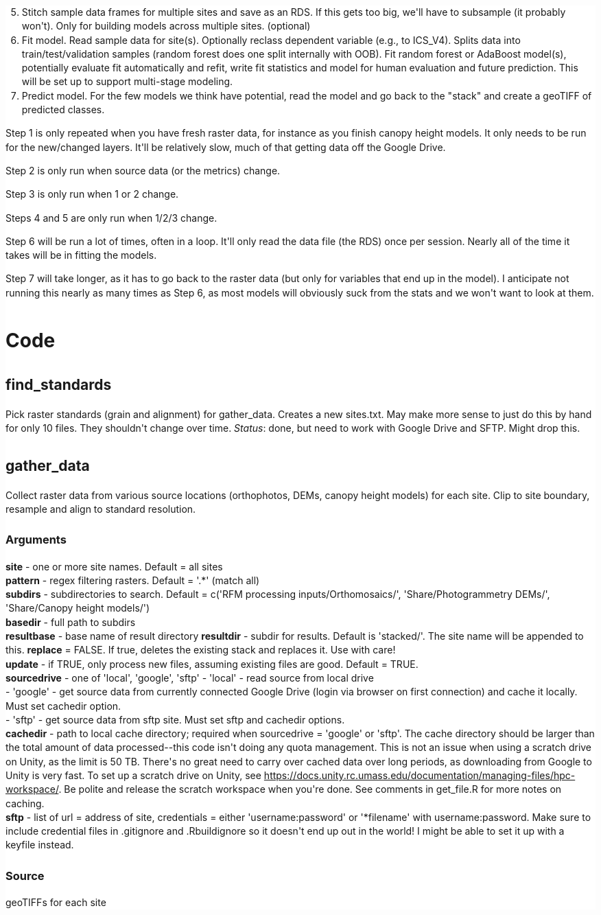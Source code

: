 5. Stitch sample data frames for multiple sites and save as an RDS. If this gets too big, we'll have to subsample (it probably won't). Only for building models across multiple sites. (optional)
6. Fit model. Read sample data for site(s). Optionally reclass dependent variable (e.g., to ICS_V4). Splits data into train/test/validation samples (random forest does one split internally with OOB). Fit random forest or AdaBoost model(s), potentially evaluate fit automatically and refit, write fit statistics and model for human evaluation and future prediction. This will be set up to support multi-stage modeling. 
7. Predict model. For the few models we think have potential, read the model and go back to the "stack" and create a geoTIFF of predicted classes.  

Step 1 is only repeated when you have fresh raster data, for instance as you finish canopy height models. It only needs to be run for the new/changed layers. It'll be relatively slow, much of that getting data off the Google Drive.  

Step 2 is only run when source data (or the metrics) change.

Step 3 is only run when 1 or 2 change.

Steps 4 and 5 are only run when 1/2/3 change.

Step 6 will be run a lot of times, often in a loop. It'll only read the data file (the RDS) once per session. Nearly all of the time it takes will be in fitting the models.

Step 7 will take longer, as it has to go back to the raster data (but only for variables that end up in the model). I anticipate not running this nearly as many times as Step 6, as most models will obviously suck from the stats and we won't want to look at them.
# Code 
## find_standards
Pick raster standards (grain and alignment) for gather_data. Creates a new sites.txt. May make more sense to just do this by hand for only 10 files. They shouldn't change over time.
	*Status*: done, but need to work with Google Drive and SFTP. Might drop this.
## gather_data
Collect raster data from various source locations (orthophotos, DEMs, canopy height models) for each site. Clip to site boundary, resample and align to standard resolution.  
### Arguments
**site** - one or more site names. Default = all sites  
**pattern** -  regex filtering rasters. Default = '.\*' (match all)  
**subdirs** - subdirectories to search. Default = c('RFM processing inputs/Orthomosaics/', 'Share/Photogrammetry DEMs/', 'Share/Canopy height models/')  
**basedir** - full path to subdirs  
**resultbase** - base name of result directory
**resultdir** - subdir for results. Default is 'stacked/'. The site name will be appended to this.
**replace** = FALSE. If true, deletes the existing stack and replaces it. Use with care!  
**update** -  if TRUE, only process new files, assuming existing files are good. Default = TRUE.  
**sourcedrive** - one of 'local', 'google', 'sftp'
	- 'local' - read source from local drive  
	- 'google' - get source data from currently connected Google Drive (login via browser on first connection) and cache it locally. Must set cachedir option.  
	- 'sftp' - get source data from sftp site. Must set sftp and cachedir options.  
**cachedir** -  path to local cache directory; required when sourcedrive = 'google' or 'sftp'. The cache directory should be larger than the total amount of data processed--this code isn't doing any quota management. This is not an issue when using a scratch drive on Unity, as the limit is 50 TB. There's no great need to carry over cached data over long periods, as downloading from Google to Unity is very fast. To set up a scratch drive on Unity, see https://docs.unity.rc.umass.edu/documentation/managing-files/hpc-workspace/. Be polite and release the scratch workspace when you're done. See comments in get_file.R for more notes on caching.  
**sftp** - list of url = address of site, credentials = either 'username:password' or '\*filename' with username:password. Make sure to include credential files in .gitignore and .Rbuildignore so it doesn't end up out in the world! I might be able to set it up with a keyfile instead.
### Source
geoTIFFs for each site  